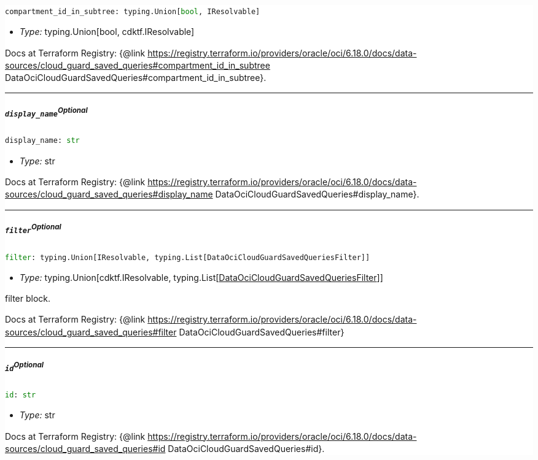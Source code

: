 ```python
compartment_id_in_subtree: typing.Union[bool, IResolvable]
```

- *Type:* typing.Union[bool, cdktf.IResolvable]

Docs at Terraform Registry: {@link https://registry.terraform.io/providers/oracle/oci/6.18.0/docs/data-sources/cloud_guard_saved_queries#compartment_id_in_subtree DataOciCloudGuardSavedQueries#compartment_id_in_subtree}.

---

##### `display_name`<sup>Optional</sup> <a name="display_name" id="rhizo-co-terraform-provider-oci.dataOciCloudGuardSavedQueries.DataOciCloudGuardSavedQueriesConfig.property.displayName"></a>

```python
display_name: str
```

- *Type:* str

Docs at Terraform Registry: {@link https://registry.terraform.io/providers/oracle/oci/6.18.0/docs/data-sources/cloud_guard_saved_queries#display_name DataOciCloudGuardSavedQueries#display_name}.

---

##### `filter`<sup>Optional</sup> <a name="filter" id="rhizo-co-terraform-provider-oci.dataOciCloudGuardSavedQueries.DataOciCloudGuardSavedQueriesConfig.property.filter"></a>

```python
filter: typing.Union[IResolvable, typing.List[DataOciCloudGuardSavedQueriesFilter]]
```

- *Type:* typing.Union[cdktf.IResolvable, typing.List[<a href="#rhizo-co-terraform-provider-oci.dataOciCloudGuardSavedQueries.DataOciCloudGuardSavedQueriesFilter">DataOciCloudGuardSavedQueriesFilter</a>]]

filter block.

Docs at Terraform Registry: {@link https://registry.terraform.io/providers/oracle/oci/6.18.0/docs/data-sources/cloud_guard_saved_queries#filter DataOciCloudGuardSavedQueries#filter}

---

##### `id`<sup>Optional</sup> <a name="id" id="rhizo-co-terraform-provider-oci.dataOciCloudGuardSavedQueries.DataOciCloudGuardSavedQueriesConfig.property.id"></a>

```python
id: str
```

- *Type:* str

Docs at Terraform Registry: {@link https://registry.terraform.io/providers/oracle/oci/6.18.0/docs/data-sources/cloud_guard_saved_queries#id DataOciCloudGuardSavedQueries#id}.
